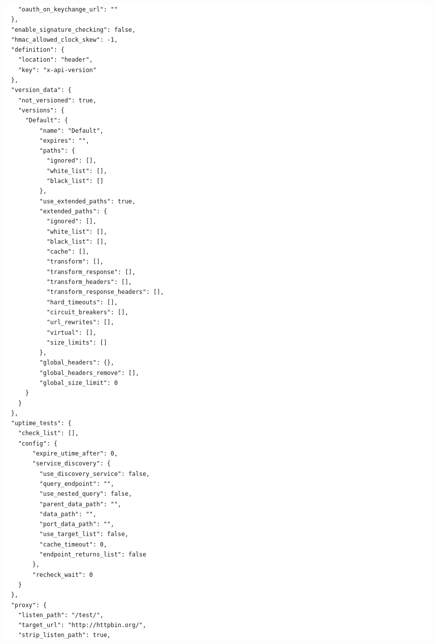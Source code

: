 ```{.copyWrapper}
    "oauth_on_keychange_url": ""
  },
  "enable_signature_checking": false,
  "hmac_allowed_clock_skew": -1,
  "definition": {
    "location": "header",
    "key": "x-api-version"
  },
  "version_data": {
    "not_versioned": true,
    "versions": {
      "Default": {
          "name": "Default",
          "expires": "",
          "paths": {
            "ignored": [],
            "white_list": [],
            "black_list": []
          },
          "use_extended_paths": true,
          "extended_paths": {
            "ignored": [],
            "white_list": [],
            "black_list": [],
            "cache": [],
            "transform": [],
            "transform_response": [],
            "transform_headers": [],
            "transform_response_headers": [],
            "hard_timeouts": [],
            "circuit_breakers": [],
            "url_rewrites": [],
            "virtual": [],
            "size_limits": []
          },
          "global_headers": {},
          "global_headers_remove": [],
          "global_size_limit": 0
      }
    }
  },
  "uptime_tests": {
    "check_list": [],
    "config": {
        "expire_utime_after": 0,
        "service_discovery": {
          "use_discovery_service": false,
          "query_endpoint": "",
          "use_nested_query": false,
          "parent_data_path": "",
          "data_path": "",
          "port_data_path": "",
          "use_target_list": false,
          "cache_timeout": 0,
          "endpoint_returns_list": false
        },
        "recheck_wait": 0
    }
  },
  "proxy": {
    "listen_path": "/test/",
    "target_url": "http://httpbin.org/",
    "strip_listen_path": true,
```